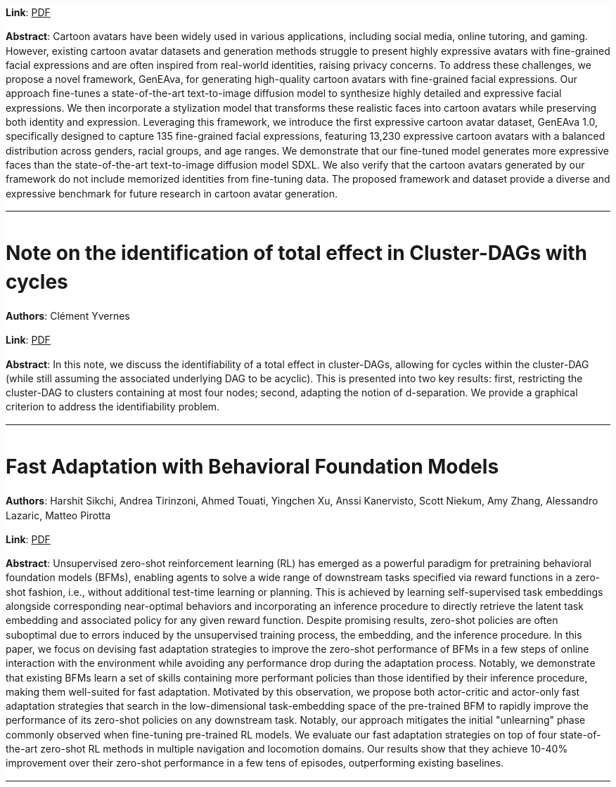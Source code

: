 **Link**: [PDF](https://arxiv.org/pdf/2504.07945)  

**Abstract**: Cartoon avatars have been widely used in various applications, including social media, online tutoring, and gaming. However, existing cartoon avatar datasets and generation methods struggle to present highly expressive avatars with fine-grained facial expressions and are often inspired from real-world identities, raising privacy concerns. To address these challenges, we propose a novel framework, GenEAva, for generating high-quality cartoon avatars with fine-grained facial expressions. Our approach fine-tunes a state-of-the-art text-to-image diffusion model to synthesize highly detailed and expressive facial expressions. We then incorporate a stylization model that transforms these realistic faces into cartoon avatars while preserving both identity and expression. Leveraging this framework, we introduce the first expressive cartoon avatar dataset, GenEAva 1.0, specifically designed to capture 135 fine-grained facial expressions, featuring 13,230 expressive cartoon avatars with a balanced distribution across genders, racial groups, and age ranges. We demonstrate that our fine-tuned model generates more expressive faces than the state-of-the-art text-to-image diffusion model SDXL. We also verify that the cartoon avatars generated by our framework do not include memorized identities from fine-tuning data. The proposed framework and dataset provide a diverse and expressive benchmark for future research in cartoon avatar generation. 

---
# Note on the identification of total effect in Cluster-DAGs with cycles 

**Authors**: Clément Yvernes  

**Link**: [PDF](https://arxiv.org/pdf/2504.07921)  

**Abstract**: In this note, we discuss the identifiability of a total effect in cluster-DAGs, allowing for cycles within the cluster-DAG (while still assuming the associated underlying DAG to be acyclic). This is presented into two key results: first, restricting the cluster-DAG to clusters containing at most four nodes; second, adapting the notion of d-separation. We provide a graphical criterion to address the identifiability problem. 

---
# Fast Adaptation with Behavioral Foundation Models 

**Authors**: Harshit Sikchi, Andrea Tirinzoni, Ahmed Touati, Yingchen Xu, Anssi Kanervisto, Scott Niekum, Amy Zhang, Alessandro Lazaric, Matteo Pirotta  

**Link**: [PDF](https://arxiv.org/pdf/2504.07896)  

**Abstract**: Unsupervised zero-shot reinforcement learning (RL) has emerged as a powerful paradigm for pretraining behavioral foundation models (BFMs), enabling agents to solve a wide range of downstream tasks specified via reward functions in a zero-shot fashion, i.e., without additional test-time learning or planning. This is achieved by learning self-supervised task embeddings alongside corresponding near-optimal behaviors and incorporating an inference procedure to directly retrieve the latent task embedding and associated policy for any given reward function. Despite promising results, zero-shot policies are often suboptimal due to errors induced by the unsupervised training process, the embedding, and the inference procedure. In this paper, we focus on devising fast adaptation strategies to improve the zero-shot performance of BFMs in a few steps of online interaction with the environment while avoiding any performance drop during the adaptation process. Notably, we demonstrate that existing BFMs learn a set of skills containing more performant policies than those identified by their inference procedure, making them well-suited for fast adaptation. Motivated by this observation, we propose both actor-critic and actor-only fast adaptation strategies that search in the low-dimensional task-embedding space of the pre-trained BFM to rapidly improve the performance of its zero-shot policies on any downstream task. Notably, our approach mitigates the initial "unlearning" phase commonly observed when fine-tuning pre-trained RL models. We evaluate our fast adaptation strategies on top of four state-of-the-art zero-shot RL methods in multiple navigation and locomotion domains. Our results show that they achieve 10-40% improvement over their zero-shot performance in a few tens of episodes, outperforming existing baselines. 

---